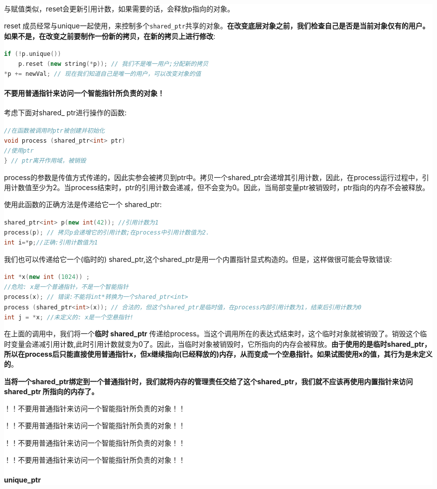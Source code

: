 与赋值类似，reset会更新引用计数，如果需要的话，会释放p指向的对象。

reset 成员经常与unique一起使用，来控制多个`shared_ptr`共享的对象。**在改变底层对象之前，我们检查自己是否是当前对象仅有的用户。如果不是，在改变之前要制作一份新的拷贝，在新的拷贝上进行修改**:

```cpp
if (!p.unique())
	p.reset (new string(*p)); // 我们不是唯一用户;分配新的拷贝
*p += newVal; // 现在我们知道自己是唯一的用户，可以改变对象的值
```



#### 不要用普通指针来访问一个智能指针所负责的对象！

考虑下面对shared_ ptr进行操作的函数:

```cpp
//在函数被调用时ptr被创建并初始化
void process (shared_ptr<int> ptr)
//使用ptr
} // ptr离开作用域，被销毁
```

process的参数是传值方式传递的，因此实参会被拷贝到ptr中。拷贝一个shared_ptr会递增其引用计数，因此，在process运行过程中，引用计数值至少为2。当process结束时，ptr的引用计数会递减，但不会变为0。因此，当局部变量ptr被销毁时，ptr指向的内存不会被释放。

使用此函数的正确方法是传递给它一个 shared_ptr:

```cpp
shared_ptr<int> p(new int(42)); //引用计数为1
process(p); // 拷贝p会递增它的引用计数;在process中引用计数值为2.
int i=*p;//正确:引用计数值为1
```

我们也可以传递给它一个(临时的) shared_ptr,这个shared_ptr是用一个内置指针显式构造的。但是，这样做很可能会导致错误:

```cpp
int *x(new int (1024)) ;
//危险: x是一个普通指针，不是一个智能指针
process(x); // 错误:不能将int*转换为一个shared_ptr<int>
process (shared_ptr<int>(x)); // 合法的，但这个shared_ptr是临时值，在process内部引用计数为1，结束后引用计数为0
int j = *x; //未定义的: x是一个空悬指针!
```

在上面的调用中，我们将一个**临时 shared_ptr** 传递给process。当这个调用所在的表达式结束时，这个临时对象就被销毁了。销毁这个临时变量会递减引用计数,此时引用计数就变为0了。因此，当临时对象被销毁时，它所指向的内存会被释放。**由于使用的是临时shared_ptr，所以在process后只能直接使用普通指针x，但x继续指向(已经释放的)内存，从而变成一个空悬指针。如果试图使用x的值，其行为是未定义的**。

**当将一个shared_ptr绑定到一个普通指针时，我们就将内存的管理责任交给了这个shared_ptr，我们就不应该再使用内置指针来访问shared_ptr 所指向的内存了。**

！！不要用普通指针来访问一个智能指针所负责的对象！！

！！不要用普通指针来访问一个智能指针所负责的对象！！

！！不要用普通指针来访问一个智能指针所负责的对象！！

！！不要用普通指针来访问一个智能指针所负责的对象！！

#### unique_ptr
